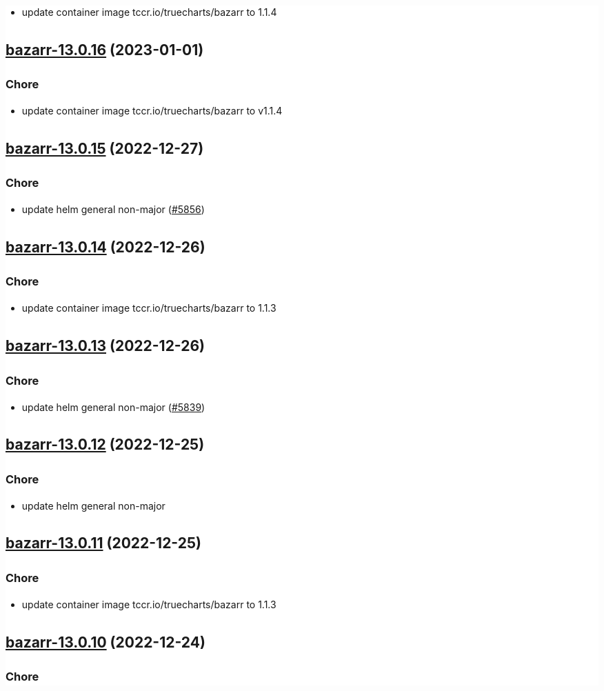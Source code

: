 - update container image tccr.io/truecharts/bazarr to 1.1.4

## [bazarr-13.0.16](https://github.com/truecharts/charts/compare/bazarr-13.0.15...bazarr-13.0.16) (2023-01-01)

### Chore

- update container image tccr.io/truecharts/bazarr to v1.1.4

## [bazarr-13.0.15](https://github.com/truecharts/charts/compare/bazarr-13.0.14...bazarr-13.0.15) (2022-12-27)

### Chore

- update helm general non-major ([#5856](https://github.com/truecharts/charts/issues/5856))

## [bazarr-13.0.14](https://github.com/truecharts/charts/compare/bazarr-13.0.13...bazarr-13.0.14) (2022-12-26)

### Chore

- update container image tccr.io/truecharts/bazarr to 1.1.3

## [bazarr-13.0.13](https://github.com/truecharts/charts/compare/bazarr-13.0.12...bazarr-13.0.13) (2022-12-26)

### Chore

- update helm general non-major ([#5839](https://github.com/truecharts/charts/issues/5839))

## [bazarr-13.0.12](https://github.com/truecharts/charts/compare/bazarr-13.0.11...bazarr-13.0.12) (2022-12-25)

### Chore

- update helm general non-major

## [bazarr-13.0.11](https://github.com/truecharts/charts/compare/bazarr-13.0.10...bazarr-13.0.11) (2022-12-25)

### Chore

- update container image tccr.io/truecharts/bazarr to 1.1.3

## [bazarr-13.0.10](https://github.com/truecharts/charts/compare/bazarr-13.0.9...bazarr-13.0.10) (2022-12-24)

### Chore
